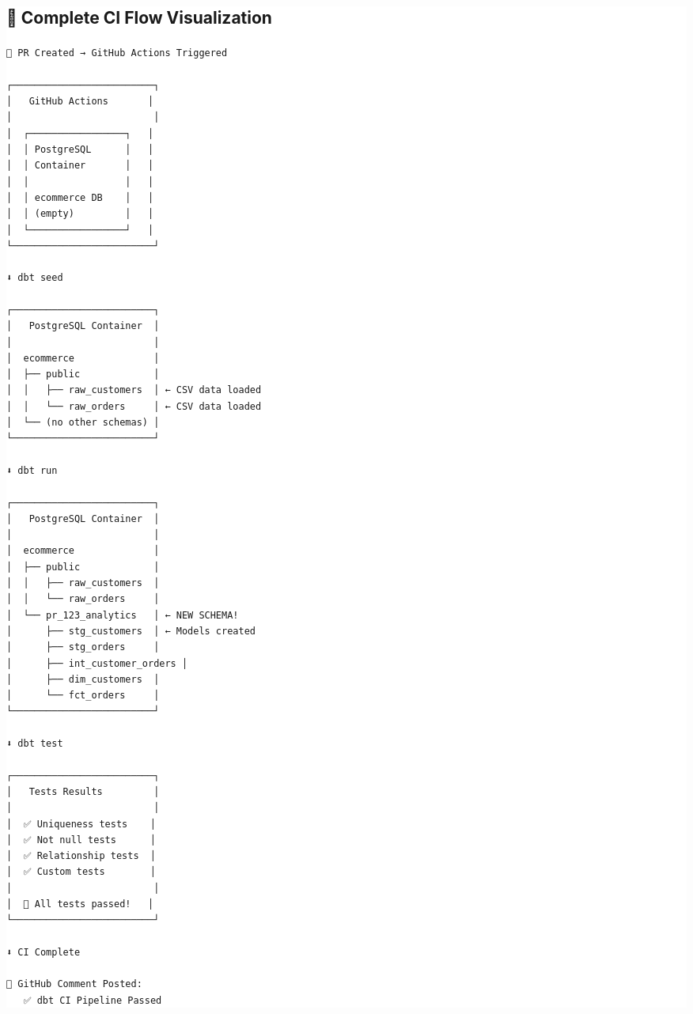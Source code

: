 ## 🔄 **Complete CI Flow Visualization**

```
🚀 PR Created → GitHub Actions Triggered

┌─────────────────────────┐
│   GitHub Actions       │
│                         │
│  ┌─────────────────┐   │
│  │ PostgreSQL      │   │
│  │ Container       │   │
│  │                 │   │
│  │ ecommerce DB    │   │
│  │ (empty)         │   │
│  └─────────────────┘   │
└─────────────────────────┘

⬇️ dbt seed

┌─────────────────────────┐
│   PostgreSQL Container  │
│                         │
│  ecommerce              │
│  ├── public             │
│  │   ├── raw_customers  │ ← CSV data loaded
│  │   └── raw_orders     │ ← CSV data loaded
│  └── (no other schemas) │
└─────────────────────────┘

⬇️ dbt run

┌─────────────────────────┐
│   PostgreSQL Container  │
│                         │
│  ecommerce              │
│  ├── public             │
│  │   ├── raw_customers  │
│  │   └── raw_orders     │
│  └── pr_123_analytics   │ ← NEW SCHEMA!
│      ├── stg_customers  │ ← Models created
│      ├── stg_orders     │
│      ├── int_customer_orders │
│      ├── dim_customers  │
│      └── fct_orders     │
└─────────────────────────┘

⬇️ dbt test

┌─────────────────────────┐
│   Tests Results         │
│                         │
│  ✅ Uniqueness tests    │
│  ✅ Not null tests      │
│  ✅ Relationship tests  │
│  ✅ Custom tests        │
│                         │
│  🎉 All tests passed!   │
└─────────────────────────┘

⬇️ CI Complete

📝 GitHub Comment Posted:
   ✅ dbt CI Pipeline Passed
```